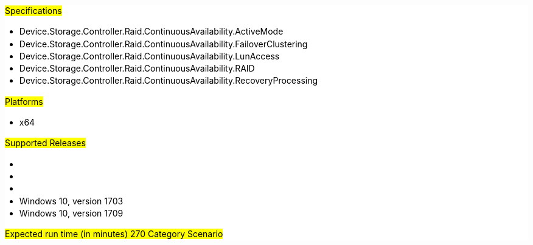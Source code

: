 <tr class="odd">

<td><mark type="bullet_intro">Specifications</b></td>

<td><ul>

<li>Device.Storage.Controller.Raid.ContinuousAvailability.ActiveMode</li>

<li>Device.Storage.Controller.Raid.ContinuousAvailability.FailoverClustering</li>

<li>Device.Storage.Controller.Raid.ContinuousAvailability.LunAccess</li>

<li>Device.Storage.Controller.Raid.ContinuousAvailability.RAID</li>

<li>Device.Storage.Controller.Raid.ContinuousAvailability.RecoveryProcessing</li>

</ul></td>

</tr>

<tr class="even">

<td><mark type="bullet_intro">Platforms</b></td>

<td><ul>

<li><tla rid="win_threshold_server"></tla> x64</li>

</ul></td>

</tr>

<tr class="odd">

<td><mark type="bullet_intro">Supported Releases</b></td>

<td><ul>

<li><tla rid="win_10"></tla></li>

<li><tla rid="win_10_th2"></tla></li>

<li><tla rid="win_10_rs1"></tla></li>

<li>Windows 10, version 1703</li>

<li>Windows 10, version 1709</li>

</ul></td>

</tr>

<tr class="even">

<td><mark type="bullet_intro">Expected run time (in minutes)</b></td>

<td>270</td>

</tr>

<tr class="odd">

<td><mark type="bullet_intro">Category</b></td>

<td>Scenario</td>

